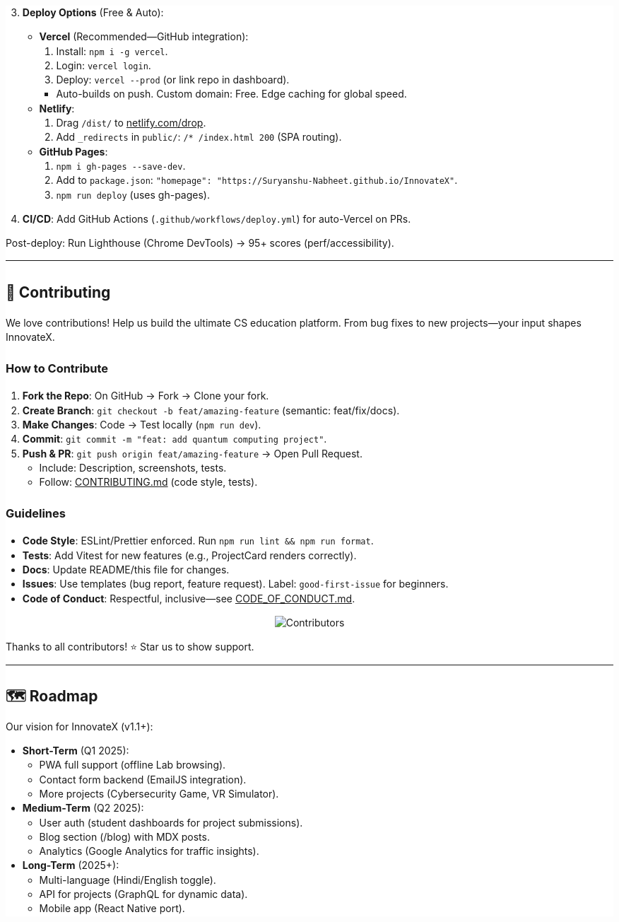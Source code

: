 3. **Deploy Options** (Free & Auto):
   - **Vercel** (Recommended—GitHub integration):
     1. Install: `npm i -g vercel`.
     2. Login: `vercel login`.
     3. Deploy: `vercel --prod` (or link repo in dashboard).
     - Auto-builds on push. Custom domain: Free. Edge caching for global speed.
   - **Netlify**:
     1. Drag `/dist/` to [netlify.com/drop](https://netlify.com/drop).
     2. Add `_redirects` in `public/`: `/* /index.html 200` (SPA routing).
   - **GitHub Pages**:
     1. `npm i gh-pages --save-dev`.
     2. Add to `package.json`: `"homepage": "https://Suryanshu-Nabheet.github.io/InnovateX"`.
     3. `npm run deploy` (uses gh-pages).

4. **CI/CD**: Add GitHub Actions (`.github/workflows/deploy.yml`) for auto-Vercel on PRs.

Post-deploy: Run Lighthouse (Chrome DevTools) → 95+ scores (perf/accessibility).

---

## 🤝 Contributing
We love contributions! Help us build the ultimate CS education platform. From bug fixes to new projects—your input shapes InnovateX.

### How to Contribute
1. **Fork the Repo**: On GitHub → Fork → Clone your fork.
2. **Create Branch**: `git checkout -b feat/amazing-feature` (semantic: feat/fix/docs).
3. **Make Changes**: Code → Test locally (`npm run dev`).
4. **Commit**: `git commit -m "feat: add quantum computing project"`.
5. **Push & PR**: `git push origin feat/amazing-feature` → Open Pull Request.
   - Include: Description, screenshots, tests.
   - Follow: [CONTRIBUTING.md](CONTRIBUTING.md) (code style, tests).

### Guidelines
- **Code Style**: ESLint/Prettier enforced. Run `npm run lint && npm run format`.
- **Tests**: Add Vitest for new features (e.g., ProjectCard renders correctly).
- **Docs**: Update README/this file for changes.
- **Issues**: Use templates (bug report, feature request). Label: `good-first-issue` for beginners.
- **Code of Conduct**: Respectful, inclusive—see [CODE_OF_CONDUCT.md](CODE_OF_CONDUCT.md).

<div align="center">
  <img src="https://contributors-img-web.app/image?repo=Suryanshu-Nabheet/InnovateX" alt="Contributors" />
</div>

Thanks to all contributors! ⭐ Star us to show support.

---

## 🗺️ Roadmap
Our vision for InnovateX (v1.1+):
- **Short-Term** (Q1 2025):
  - PWA full support (offline Lab browsing).
  - Contact form backend (EmailJS integration).
  - More projects (Cybersecurity Game, VR Simulator).
- **Medium-Term** (Q2 2025):
  - User auth (student dashboards for project submissions).
  - Blog section (/blog) with MDX posts.
  - Analytics (Google Analytics for traffic insights).
- **Long-Term** (2025+):
  - Multi-language (Hindi/English toggle).
  - API for projects (GraphQL for dynamic data).
  - Mobile app (React Native port).
